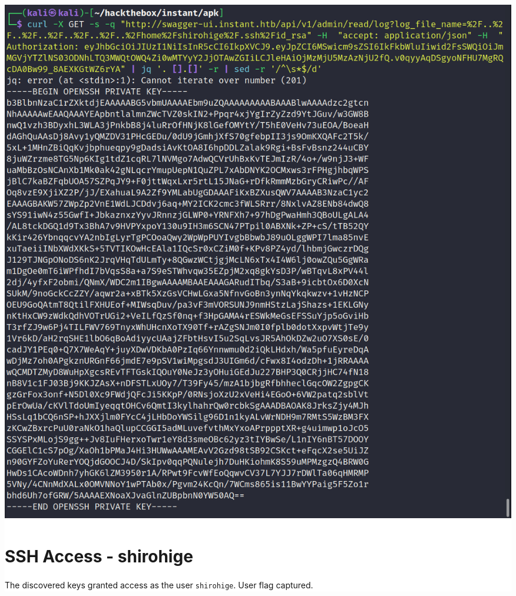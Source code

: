![68b06bc90fd7d41f59f0bf34a2adf8f6.png](/assets/img/68b06bc90fd7d41f59f0bf34a2adf8f6.png)

# SSH Access - shirohige

The discovered keys granted access as the user `shirohige`. User flag captured.
